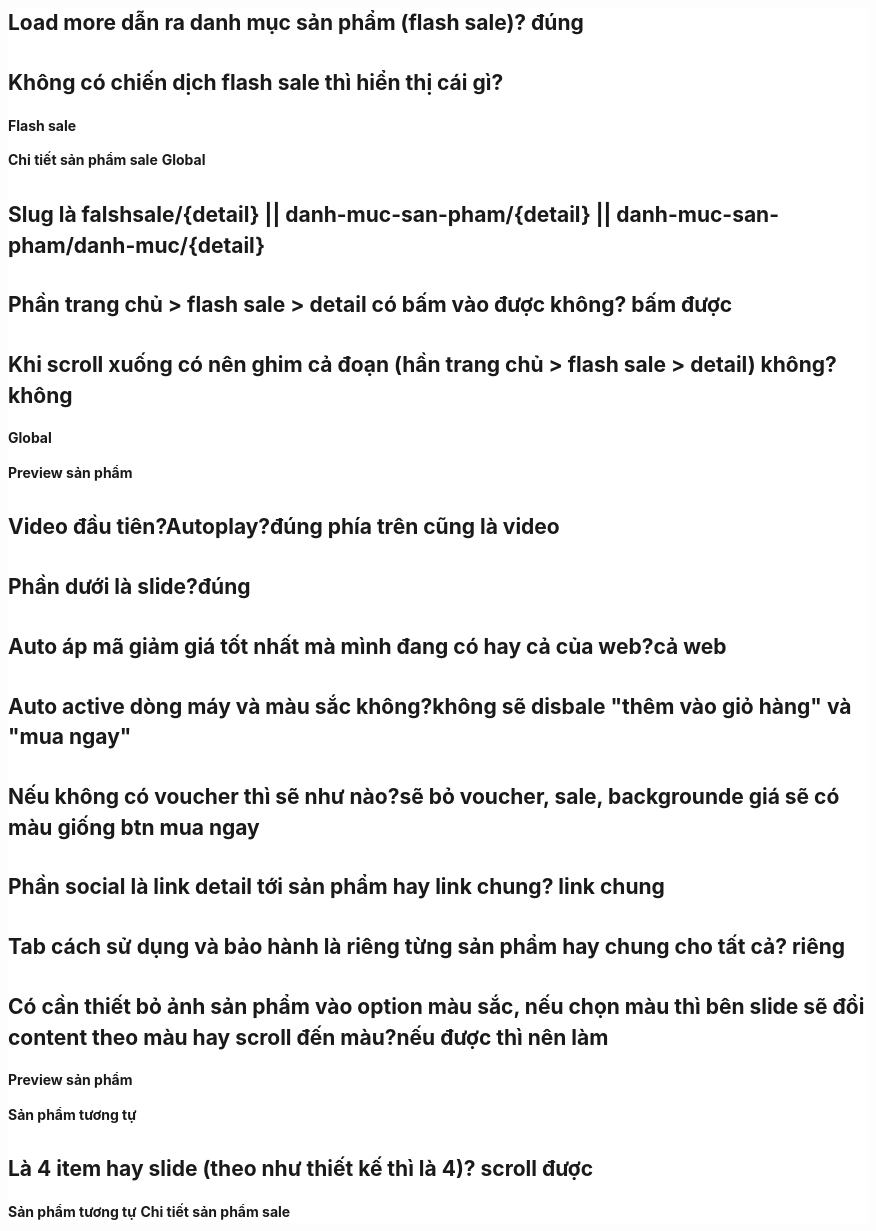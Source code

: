   ## Load more dẫn ra danh mục sản phẩm (flash sale)? đúng

  ## Không có chiến dịch flash sale thì hiển thị cái gì?
**Flash sale**


**Chi tiết sản phẩm sale**
  **Global**
  ## Slug là falshsale/{detail} || danh-muc-san-pham/{detail} || danh-muc-san-pham/danh-muc/{detail}
  ## Phần trang chủ > flash sale > detail có bấm vào được không? bấm được
  ## Khi scroll xuống có nên ghim cả đoạn (hần trang chủ > flash sale > detail) không?không
  **Global**

  **Preview sản phẩm**
  ## Video đầu tiên?Autoplay?đúng phía trên cũng là video
  ## Phần dưới là slide?đúng
  ## Auto áp mã giảm giá tốt nhất mà mình đang có hay cả của web?cả web
  ## Auto active dòng máy và màu sắc không?không sẽ disbale "thêm vào giỏ hàng" và "mua ngay"
  ## Nếu không có voucher thì sẽ như nào?sẽ bỏ voucher, sale, backgrounde giá sẽ có màu giống btn mua ngay
  ## Phần social là link detail tới sản phẩm hay link chung? link chung
  ## Tab cách sử dụng và bảo hành là riêng từng sản phẩm hay chung cho tất cả? riêng
  ## Có cần thiết bỏ ảnh sản phẩm vào option màu sắc, nếu chọn màu thì bên slide sẽ đổi content theo màu hay scroll đến màu?nếu được thì nên làm
  **Preview sản phẩm**

  **Sản phẩm tương tự**
  ## Là 4 item hay slide (theo như thiết kế thì là 4)? scroll được
  **Sản phẩm tương tự**
**Chi tiết sản phẩm sale**
